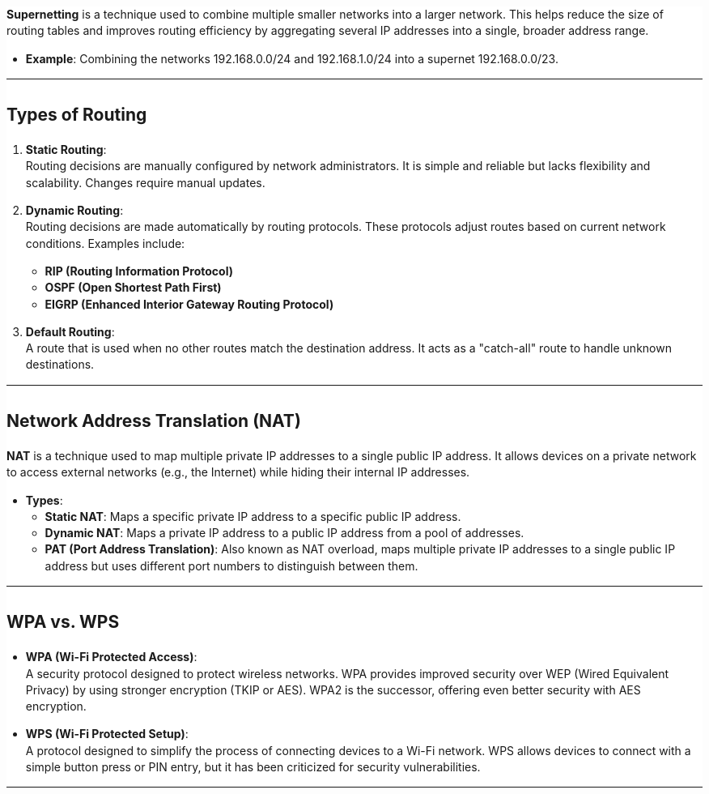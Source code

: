 **Supernetting** is a technique used to combine multiple smaller networks into a larger network. This helps reduce the size of routing tables and improves routing efficiency by aggregating several IP addresses into a single, broader address range.

- **Example**: Combining the networks 192.168.0.0/24 and 192.168.1.0/24 into a supernet 192.168.0.0/23.

---

## Types of Routing

1. **Static Routing**:  
   Routing decisions are manually configured by network administrators. It is simple and reliable but lacks flexibility and scalability. Changes require manual updates.

2. **Dynamic Routing**:  
   Routing decisions are made automatically by routing protocols. These protocols adjust routes based on current network conditions. Examples include:
   - **RIP (Routing Information Protocol)**
   - **OSPF (Open Shortest Path First)**
   - **EIGRP (Enhanced Interior Gateway Routing Protocol)**

3. **Default Routing**:  
   A route that is used when no other routes match the destination address. It acts as a "catch-all" route to handle unknown destinations.

---

## Network Address Translation (NAT)

**NAT** is a technique used to map multiple private IP addresses to a single public IP address. It allows devices on a private network to access external networks (e.g., the Internet) while hiding their internal IP addresses.

- **Types**:
  - **Static NAT**: Maps a specific private IP address to a specific public IP address.
  - **Dynamic NAT**: Maps a private IP address to a public IP address from a pool of addresses.
  - **PAT (Port Address Translation)**: Also known as NAT overload, maps multiple private IP addresses to a single public IP address but uses different port numbers to distinguish between them.

---

## WPA vs. WPS

- **WPA (Wi-Fi Protected Access)**:  
  A security protocol designed to protect wireless networks. WPA provides improved security over WEP (Wired Equivalent Privacy) by using stronger encryption (TKIP or AES). WPA2 is the successor, offering even better security with AES encryption.

- **WPS (Wi-Fi Protected Setup)**:  
  A protocol designed to simplify the process of connecting devices to a Wi-Fi network. WPS allows devices to connect with a simple button press or PIN entry, but it has been criticized for security vulnerabilities.

---